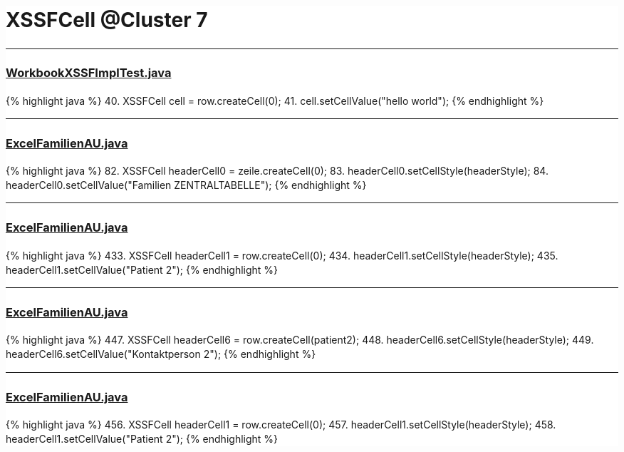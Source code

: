 # XSSFCell @Cluster 7

***

### [WorkbookXSSFImplTest.java](https://searchcode.com/codesearch/view/72853773/)
{% highlight java %}
40. XSSFCell cell = row.createCell(0);
41. cell.setCellValue("hello world");
{% endhighlight %}

***

### [ExcelFamilienAU.java](https://searchcode.com/codesearch/view/91974058/)
{% highlight java %}
82. XSSFCell headerCell0 = zeile.createCell(0);
83. headerCell0.setCellStyle(headerStyle);
84. headerCell0.setCellValue("Familien ZENTRALTABELLE");
{% endhighlight %}

***

### [ExcelFamilienAU.java](https://searchcode.com/codesearch/view/91974058/)
{% highlight java %}
433. XSSFCell headerCell1 = row.createCell(0);
434. headerCell1.setCellStyle(headerStyle);
435. headerCell1.setCellValue("Patient 2");
{% endhighlight %}

***

### [ExcelFamilienAU.java](https://searchcode.com/codesearch/view/91974058/)
{% highlight java %}
447. XSSFCell headerCell6 = row.createCell(patient2);
448. headerCell6.setCellStyle(headerStyle);
449. headerCell6.setCellValue("Kontaktperson 2");
{% endhighlight %}

***

### [ExcelFamilienAU.java](https://searchcode.com/codesearch/view/91974058/)
{% highlight java %}
456. XSSFCell headerCell1 = row.createCell(0);
457. headerCell1.setCellStyle(headerStyle);
458. headerCell1.setCellValue("Patient 2");
{% endhighlight %}
